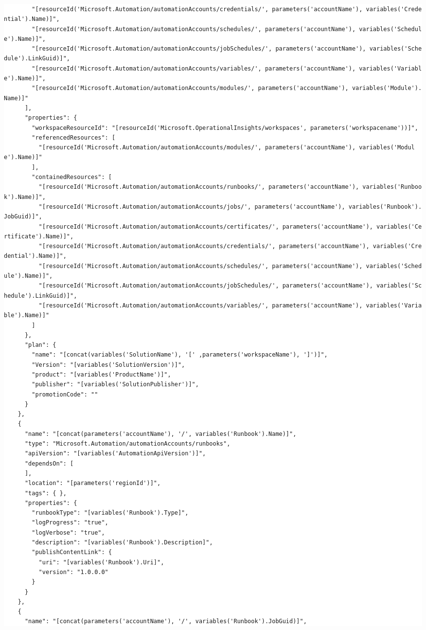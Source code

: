             "[resourceId('Microsoft.Automation/automationAccounts/credentials/', parameters('accountName'), variables('Credential').Name)]",
            "[resourceId('Microsoft.Automation/automationAccounts/schedules/', parameters('accountName'), variables('Schedule').Name)]",
            "[resourceId('Microsoft.Automation/automationAccounts/jobSchedules/', parameters('accountName'), variables('Schedule').LinkGuid)]",
            "[resourceId('Microsoft.Automation/automationAccounts/variables/', parameters('accountName'), variables('Variable').Name)]",
            "[resourceId('Microsoft.Automation/automationAccounts/modules/', parameters('accountName'), variables('Module').Name)]"
          ],
          "properties": {
            "workspaceResourceId": "[resourceId('Microsoft.OperationalInsights/workspaces', parameters('workspacename'))]",
            "referencedResources": [
              "[resourceId('Microsoft.Automation/automationAccounts/modules/', parameters('accountName'), variables('Module').Name)]"
            ],
            "containedResources": [
              "[resourceId('Microsoft.Automation/automationAccounts/runbooks/', parameters('accountName'), variables('Runbook').Name)]",
              "[resourceId('Microsoft.Automation/automationAccounts/jobs/', parameters('accountName'), variables('Runbook').JobGuid)]",
              "[resourceId('Microsoft.Automation/automationAccounts/certificates/', parameters('accountName'), variables('Certificate').Name)]",
              "[resourceId('Microsoft.Automation/automationAccounts/credentials/', parameters('accountName'), variables('Credential').Name)]",
              "[resourceId('Microsoft.Automation/automationAccounts/schedules/', parameters('accountName'), variables('Schedule').Name)]",
              "[resourceId('Microsoft.Automation/automationAccounts/jobSchedules/', parameters('accountName'), variables('Schedule').LinkGuid)]",
              "[resourceId('Microsoft.Automation/automationAccounts/variables/', parameters('accountName'), variables('Variable').Name)]"
            ]
          },
          "plan": {
            "name": "[concat(variables('SolutionName'), '[' ,parameters('workspaceName'), ']')]",
            "Version": "[variables('SolutionVersion')]",
            "product": "[variables('ProductName')]",
            "publisher": "[variables('SolutionPublisher')]",
            "promotionCode": ""
          }
        },
        {
          "name": "[concat(parameters('accountName'), '/', variables('Runbook').Name)]",
          "type": "Microsoft.Automation/automationAccounts/runbooks",
          "apiVersion": "[variables('AutomationApiVersion')]",
          "dependsOn": [
          ],
          "location": "[parameters('regionId')]",
          "tags": { },
          "properties": {
            "runbookType": "[variables('Runbook').Type]",
            "logProgress": "true",
            "logVerbose": "true",
            "description": "[variables('Runbook').Description]",
            "publishContentLink": {
              "uri": "[variables('Runbook').Uri]",
              "version": "1.0.0.0"
            }
          }
        },
        {
          "name": "[concat(parameters('accountName'), '/', variables('Runbook').JobGuid)]",